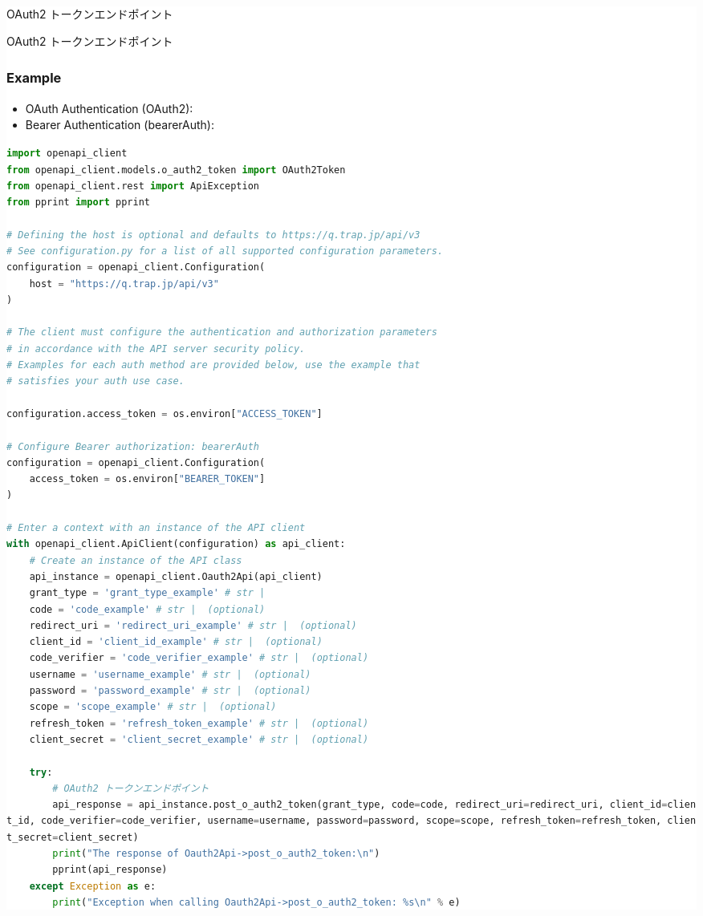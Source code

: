 OAuth2 トークンエンドポイント

OAuth2 トークンエンドポイント

### Example

* OAuth Authentication (OAuth2):
* Bearer Authentication (bearerAuth):

```python
import openapi_client
from openapi_client.models.o_auth2_token import OAuth2Token
from openapi_client.rest import ApiException
from pprint import pprint

# Defining the host is optional and defaults to https://q.trap.jp/api/v3
# See configuration.py for a list of all supported configuration parameters.
configuration = openapi_client.Configuration(
    host = "https://q.trap.jp/api/v3"
)

# The client must configure the authentication and authorization parameters
# in accordance with the API server security policy.
# Examples for each auth method are provided below, use the example that
# satisfies your auth use case.

configuration.access_token = os.environ["ACCESS_TOKEN"]

# Configure Bearer authorization: bearerAuth
configuration = openapi_client.Configuration(
    access_token = os.environ["BEARER_TOKEN"]
)

# Enter a context with an instance of the API client
with openapi_client.ApiClient(configuration) as api_client:
    # Create an instance of the API class
    api_instance = openapi_client.Oauth2Api(api_client)
    grant_type = 'grant_type_example' # str | 
    code = 'code_example' # str |  (optional)
    redirect_uri = 'redirect_uri_example' # str |  (optional)
    client_id = 'client_id_example' # str |  (optional)
    code_verifier = 'code_verifier_example' # str |  (optional)
    username = 'username_example' # str |  (optional)
    password = 'password_example' # str |  (optional)
    scope = 'scope_example' # str |  (optional)
    refresh_token = 'refresh_token_example' # str |  (optional)
    client_secret = 'client_secret_example' # str |  (optional)

    try:
        # OAuth2 トークンエンドポイント
        api_response = api_instance.post_o_auth2_token(grant_type, code=code, redirect_uri=redirect_uri, client_id=client_id, code_verifier=code_verifier, username=username, password=password, scope=scope, refresh_token=refresh_token, client_secret=client_secret)
        print("The response of Oauth2Api->post_o_auth2_token:\n")
        pprint(api_response)
    except Exception as e:
        print("Exception when calling Oauth2Api->post_o_auth2_token: %s\n" % e)
```
